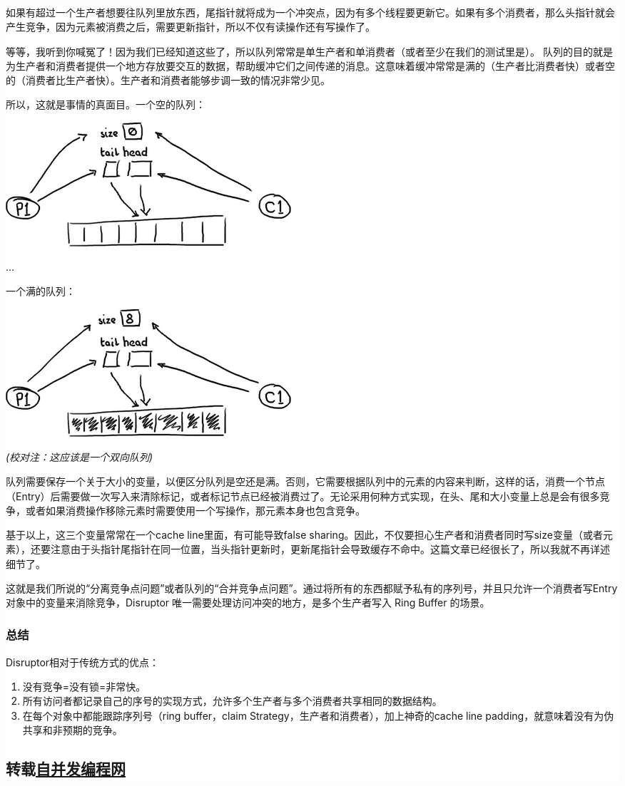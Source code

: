 如果有超过一个生产者想要往队列里放东西，尾指针就将成为一个冲突点，因为有多个线程要更新它。如果有多个消费者，那么头指针就会产生竞争，因为元素被消费之后，需要更新指针，所以不仅有读操作还有写操作了。

等等，我听到你喊冤了！因为我们已经知道这些了，所以队列常常是单生产者和单消费者（或者至少在我们的测试里是）。
队列的目的就是为生产者和消费者提供一个地方存放要交互的数据，帮助缓冲它们之间传递的消息。这意味着缓冲常常是满的（生产者比消费者快）或者空的（消费者比生产者快）。生产者和消费者能够步调一致的情况非常少见。

所以，这就是事情的真面目。一个空的队列：

![](images/QueueEmpty.png)

…

一个满的队列：

![](images/QueueFull.png)

*(校对注：这应该是一个双向队列)*

队列需要保存一个关于大小的变量，以便区分队列是空还是满。否则，它需要根据队列中的元素的内容来判断，这样的话，消费一个节点（Entry）后需要做一次写入来清除标记，或者标记节点已经被消费过了。无论采用何种方式实现，在头、尾和大小变量上总是会有很多竞争，或者如果消费操作移除元素时需要使用一个写操作，那元素本身也包含竞争。

基于以上，这三个变量常常在一个cache line里面，有可能导致false sharing。因此，不仅要担心生产者和消费者同时写size变量（或者元素），还要注意由于头指针尾指针在同一位置，当头指针更新时，更新尾指针会导致缓存不命中。这篇文章已经很长了，所以我就不再详述细节了。

这就是我们所说的“分离竞争点问题”或者队列的“合并竞争点问题”。通过将所有的东西都赋予私有的序列号，并且只允许一个消费者写Entry对象中的变量来消除竞争，Disruptor 唯一需要处理访问冲突的地方，是多个生产者写入 Ring Buffer 的场景。

### 总结

Disruptor相对于传统方式的优点：

1. 没有竞争=没有锁=非常快。
2. 所有访问者都记录自己的序号的实现方式，允许多个生产者与多个消费者共享相同的数据结构。
3. 在每个对象中都能跟踪序列号（ring buffer，claim Strategy，生产者和消费者），加上神奇的cache line padding，就意味着没有为伪共享和非预期的竞争。

## 转载[自并发编程网](http://ifeve.com)
